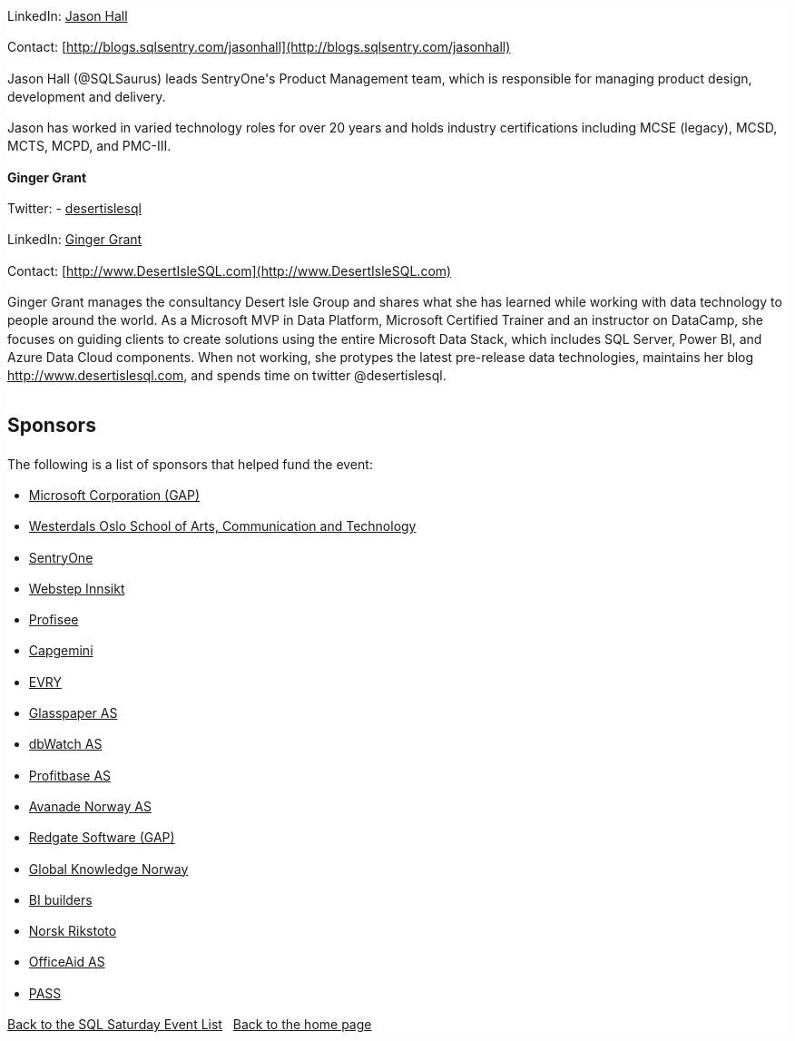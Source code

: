 LinkedIn: [Jason Hall](http://www.linkedin.com/in/jasonryonhall)
 
Contact: [http://blogs.sqlsentry.com/jasonhall](http://blogs.sqlsentry.com/jasonhall)
 
Jason Hall (@SQLSaurus) leads SentryOne's Product Management team, which is responsible for managing product design, development and delivery.

Jason has worked in varied technology roles for over 20 years and holds industry certifications including MCSE (legacy), MCSD, MCTS, MCPD, and PMC-III.
 
**Ginger Grant**
 
Twitter:  - [desertislesql](https://www.twitter.com/desertislesql)
 
LinkedIn: [Ginger Grant](https://www.linkedin.com/in/ginger-grant-3a177b157/)
 
Contact: [http://www.DesertIsleSQL.com](http://www.DesertIsleSQL.com)
 
Ginger Grant manages the consultancy Desert Isle Group and shares what she has learned while working with data technology to people around the world.  As a Microsoft MVP in Data Platform, Microsoft Certified Trainer and an instructor on DataCamp, she focuses on guiding clients to create solutions using the entire Microsoft Data Stack, which includes SQL Server, Power BI, and Azure Data Cloud components. When not working, she protypes the latest pre-release data technologies, maintains her blog http://www.desertislesql.com, and spends time on twitter @desertislesql.
 
 
 
## <a name="sponsors"></a>Sponsors
The following is a list of sponsors that helped fund the event:
 
- [Microsoft Corporation (GAP)](http://www.microsoft.com/en-us/server-cloud/products/sql-server/)
 
- [Westerdals Oslo School of Arts, Communication and Technology](https://www.westerdals.no)
 
- [SentryOne](https://www.sentryone.com/)
 
- [Webstep Innsikt](http://www.webstep.no/)
 
- [Profisee](http://www.profisee.com)
 
- [Capgemini](https://www.no.capgemini.com/)
 
- [EVRY](http://www.evry.com/)
 
- [Glasspaper AS](http://www.glasspaper.no/)
 
- [dbWatch AS](http://www.dbwatch.com)
 
- [Profitbase AS](http://www.profitbase.no)
 
- [Avanade Norway AS](https://www.avanade.com/se-no?country=norway)
 
- [Redgate Software (GAP)](http://rd.gt/2j7SNf9)
 
- [Global Knowledge Norway](http://www.globalknowledge.no/)
 
- [BI builders](http://www.bi-builders.com)
 
- [Norsk Rikstoto](https://www.rikstoto.no)
 
- [OfficeAid AS](http://www.officeaid.no/)
 
- [PASS](http://www.pass.org)
 
[Back to the SQL Saturday Event List](/past.html)
&nbsp;
[Back to the home page](/index.html)
